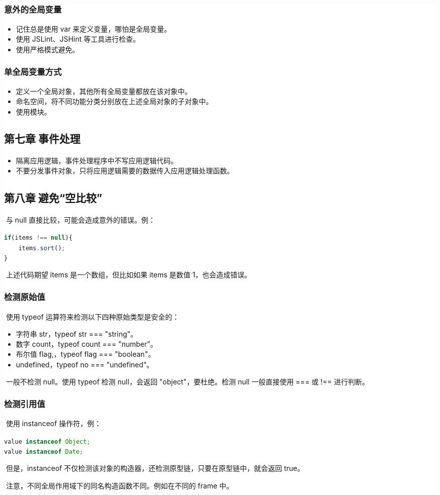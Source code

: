 ### 意外的全局变量

- 记住总是使用 var 来定义变量，哪怕是全局变量。
- 使用 JSLint、JSHint 等工具进行检查。
- 使用严格模式避免。

### 单全局变量方式

- 定义一个全局对象，其他所有全局变量都放在该对象中。
- 命名空间，将不同功能分类分别放在上述全局对象的子对象中。
- 使用模块。



## 第七章 事件处理

- 隔离应用逻辑，事件处理程序中不写应用逻辑代码。
- 不要分发事件对象，只将应用逻辑需要的数据传入应用逻辑处理函数。



## 第八章 避免“空比较”

​		与 null 直接比较，可能会造成意外的错误。例：

```javascript
if(items !== null){
    items.sort();
}
```

​		上述代码期望 items 是一个数组，但比如如果 items 是数值 1，也会造成错误。

### 检测原始值

​		使用 typeof 运算符来检测以下四种原始类型是安全的：

- 字符串 str，typeof str === "string"。
- 数字 count，typeof count === "number"。
- 布尔值 flag,，typeof flag === "boolean"。
- undefined，typeof no === "undefined"。

​        一般不检测 null。使用 typeof 检测 null，会返回 "object"，要杜绝。检测 null  一般直接使用 === 或 !\== 进行判断。

### 检测引用值

​		使用 instanceof 操作符，例：

```javascript
value instanceof Object;
value instanceof Date;
```

​		但是，instanceof 不仅检测该对象的构造器，还检测原型链，只要在原型链中，就会返回 true。

​		注意，不同全局作用域下的同名构造函数不同。例如在不同的 frame 中。
